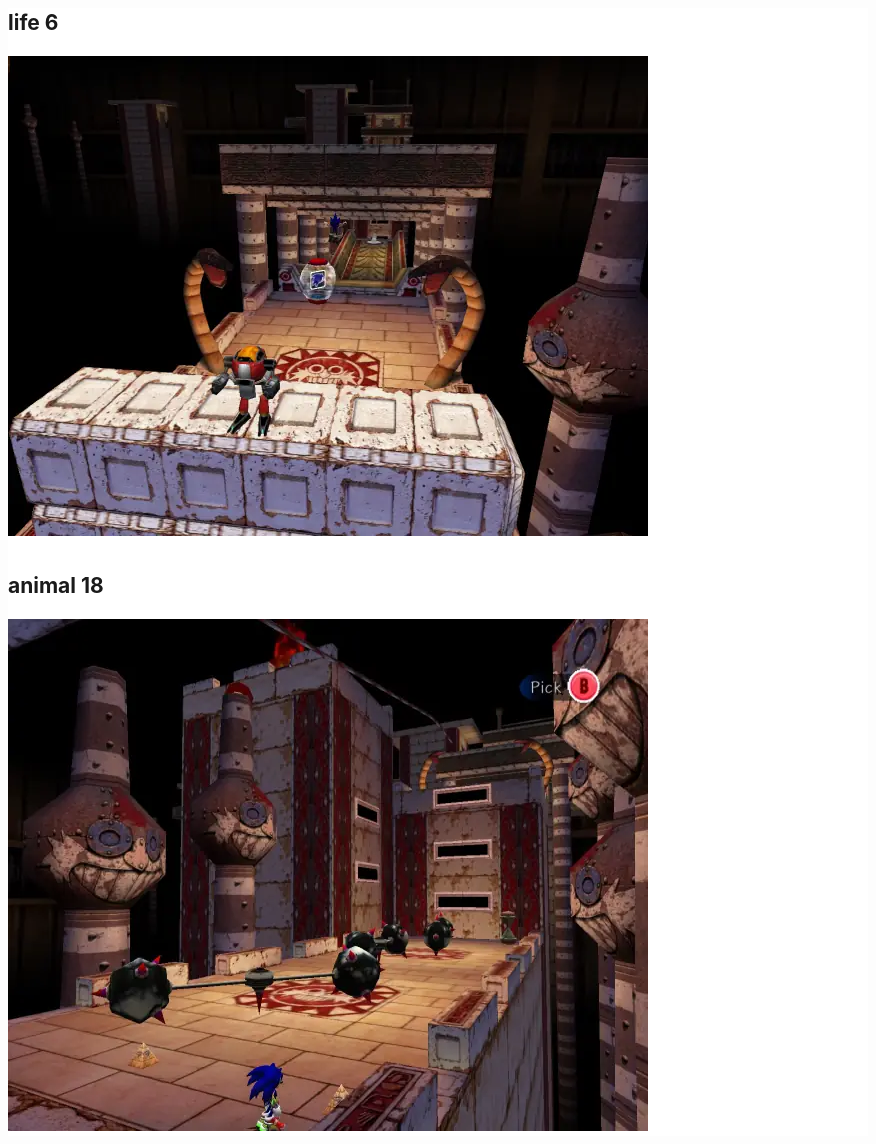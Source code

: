 ## life 6
![](./PyramidCave/PyramidCave-life-6-1.webp)

## animal 18
![](./PyramidCave/PyramidCave-animal-18-1.webp)